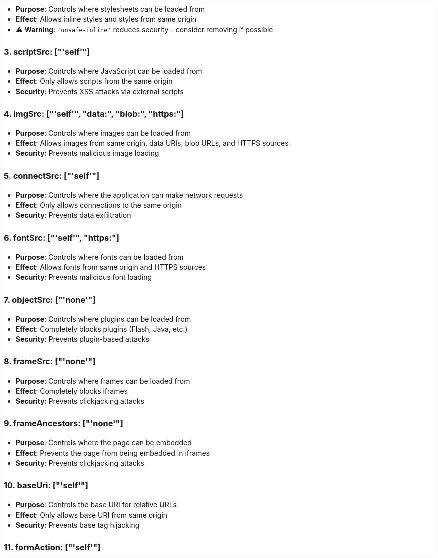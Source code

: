 - **Purpose**: Controls where stylesheets can be loaded from
- **Effect**: Allows inline styles and styles from same origin
- **⚠️ Warning**: `'unsafe-inline'` reduces security - consider removing if possible

### 3. **scriptSrc: ["'self'"]**

- **Purpose**: Controls where JavaScript can be loaded from
- **Effect**: Only allows scripts from the same origin
- **Security**: Prevents XSS attacks via external scripts

### 4. **imgSrc: ["'self'", "data:", "blob:", "https:"]**

- **Purpose**: Controls where images can be loaded from
- **Effect**: Allows images from same origin, data URIs, blob URLs, and HTTPS sources
- **Security**: Prevents malicious image loading

### 5. **connectSrc: ["'self'"]**

- **Purpose**: Controls where the application can make network requests
- **Effect**: Only allows connections to the same origin
- **Security**: Prevents data exfiltration

### 6. **fontSrc: ["'self'", "https:"]**

- **Purpose**: Controls where fonts can be loaded from
- **Effect**: Allows fonts from same origin and HTTPS sources
- **Security**: Prevents malicious font loading

### 7. **objectSrc: ["'none'"]**

- **Purpose**: Controls where plugins can be loaded from
- **Effect**: Completely blocks plugins (Flash, Java, etc.)
- **Security**: Prevents plugin-based attacks

### 8. **frameSrc: ["'none'"]**

- **Purpose**: Controls where frames can be loaded from
- **Effect**: Completely blocks iframes
- **Security**: Prevents clickjacking attacks

### 9. **frameAncestors: ["'none'"]**

- **Purpose**: Controls where the page can be embedded
- **Effect**: Prevents the page from being embedded in iframes
- **Security**: Prevents clickjacking attacks

### 10. **baseUri: ["'self'"]**

- **Purpose**: Controls the base URI for relative URLs
- **Effect**: Only allows base URI from same origin
- **Security**: Prevents base tag hijacking

### 11. **formAction: ["'self'"]**
